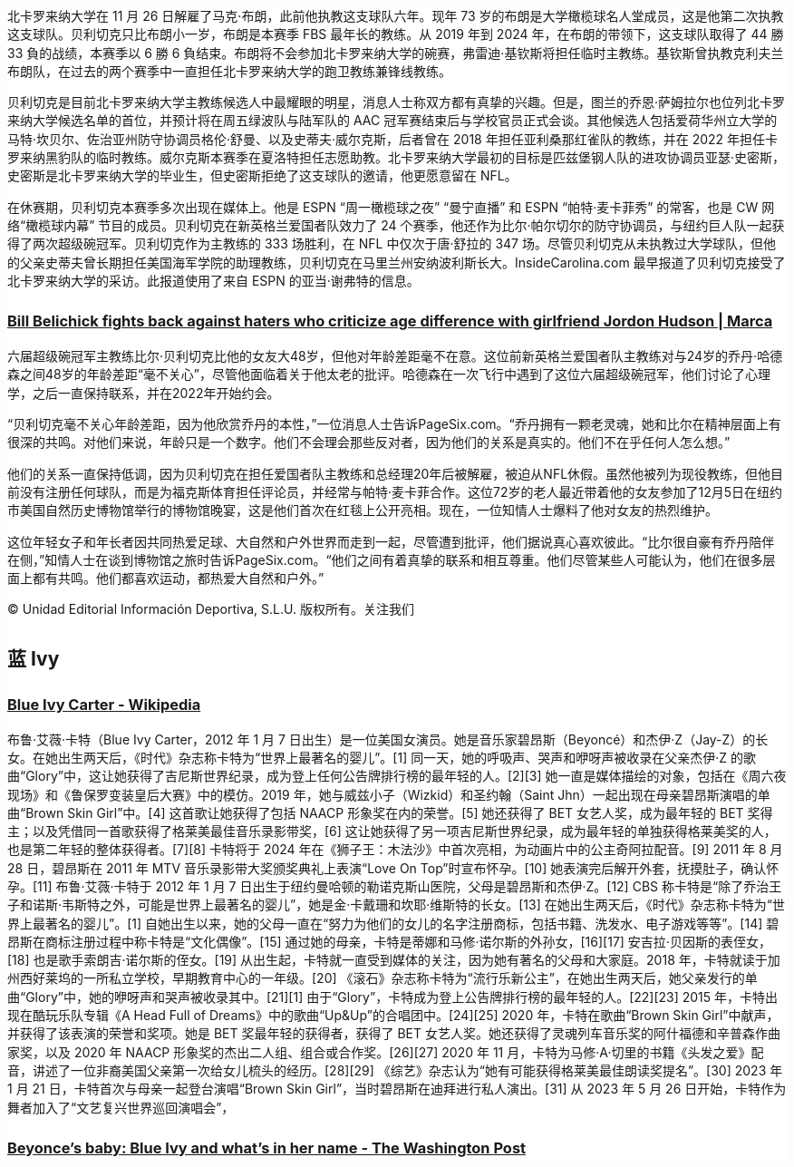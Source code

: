 北卡罗来纳大学在 11 月 26 日解雇了马克·布朗，此前他执教这支球队六年。现年 73 岁的布朗是大学橄榄球名人堂成员，这是他第二次执教这支球队。贝利切克只比布朗小一岁，布朗是本赛季 FBS 最年长的教练。从 2019 年到 2024 年，在布朗的带领下，这支球队取得了 44 勝 33 負的战绩，本赛季以 6 勝 6 負结束。布朗将不会参加北卡罗来纳大学的碗赛，弗雷迪·基钦斯将担任临时主教练。基钦斯曾执教克利夫兰布朗队，在过去的两个赛季中一直担任北卡罗来纳大学的跑卫教练兼锋线教练。

贝利切克是目前北卡罗来纳大学主教练候选人中最耀眼的明星，消息人士称双方都有真挚的兴趣。但是，图兰的乔恩·萨姆拉尔也位列北卡罗来纳大学候选名单的首位，并预计将在周五绿波队与陆军队的 AAC 冠军赛结束后与学校官员正式会谈。其他候选人包括爱荷华州立大学的马特·坎贝尔、佐治亚州防守协调员格伦·舒曼、以及史蒂夫·威尔克斯，后者曾在 2018 年担任亚利桑那红雀队的教练，并在 2022 年担任卡罗来纳黑豹队的临时教练。威尔克斯本赛季在夏洛特担任志愿助教。北卡罗来纳大学最初的目标是匹兹堡钢人队的进攻协调员亚瑟·史密斯，史密斯是北卡罗来纳大学的毕业生，但史密斯拒绝了这支球队的邀请，他更愿意留在 NFL。

在休赛期，贝利切克本赛季多次出现在媒体上。他是 ESPN “周一橄榄球之夜” “曼宁直播” 和 ESPN “帕特·麦卡菲秀” 的常客，也是 CW 网络“橄榄球内幕” 节目的成员。贝利切克在新英格兰爱国者队效力了 24 个赛季，他还作为比尔·帕尔切尔的防守协调员，与纽约巨人队一起获得了两次超级碗冠军。贝利切克作为主教练的 333 场胜利，在 NFL 中仅次于唐·舒拉的 347 场。尽管贝利切克从未执教过大学球队，但他的父亲史蒂夫曾长期担任美国海军学院的助理教练，贝利切克在马里兰州安纳波利斯长大。InsideCarolina.com 最早报道了贝利切克接受了北卡罗来纳大学的采访。此报道使用了来自 ESPN 的亚当·谢弗特的信息。

### [Bill Belichick fights back against haters who criticize age difference with girlfriend Jordon Hudson | Marca](https://www.marca.com/en/nfl/2024/12/07/6754b61746163fe5ba8b456c.html)

六届超级碗冠军主教练比尔·贝利切克比他的女友大48岁，但他对年龄差距毫不在意。这位前新英格兰爱国者队主教练对与24岁的乔丹·哈德森之间48岁的年龄差距“毫不关心”，尽管他面临着关于他太老的批评。哈德森在一次飞行中遇到了这位六届超级碗冠军，他们讨论了心理学，之后一直保持联系，并在2022年开始约会。

“贝利切克毫不关心年龄差距，因为他欣赏乔丹的本性，”一位消息人士告诉PageSix.com。“乔丹拥有一颗老灵魂，她和比尔在精神层面上有很深的共鸣。对他们来说，年龄只是一个数字。他们不会理会那些反对者，因为他们的关系是真实的。他们不在乎任何人怎么想。”

他们的关系一直保持低调，因为贝利切克在担任爱国者队主教练和总经理20年后被解雇，被迫从NFL休假。虽然他被列为现役教练，但他目前没有注册任何球队，而是为福克斯体育担任评论员，并经常与帕特·麦卡菲合作。这位72岁的老人最近带着他的女友参加了12月5日在纽约市美国自然历史博物馆举行的博物馆晚宴，这是他们首次在红毯上公开亮相。现在，一位知情人士爆料了他对女友的热烈维护。

这位年轻女子和年长者因共同热爱足球、大自然和户外世界而走到一起，尽管遭到批评，他们据说真心喜欢彼此。“比尔很自豪有乔丹陪伴在侧，”知情人士在谈到博物馆之旅时告诉PageSix.com。“他们之间有着真挚的联系和相互尊重。他们尽管某些人可能认为，他们在很多层面上都有共鸣。他们都喜欢运动，都热爱大自然和户外。” 

© Unidad Editorial Información Deportiva, S.L.U. 版权所有。关注我们

## 蓝 Ivy

### [Blue Ivy Carter - Wikipedia](https://en.wikipedia.org/wiki/Blue_Ivy_Carter)

布鲁·艾薇·卡特（Blue Ivy Carter，2012 年 1 月 7 日出生）是一位美国女演员。她是音乐家碧昂斯（Beyoncé）和杰伊·Z（Jay-Z）的长女。在她出生两天后，《时代》杂志称卡特为“世界上最著名的婴儿”。[1] 同一天，她的呼吸声、哭声和咿呀声被收录在父亲杰伊·Z 的歌曲“Glory”中，这让她获得了吉尼斯世界纪录，成为登上任何公告牌排行榜的最年轻的人。[2][3] 她一直是媒体描绘的对象，包括在《周六夜现场》和《鲁保罗变装皇后大赛》中的模仿。2019 年，她与威兹小子（Wizkid）和圣约翰（Saint Jhn）一起出现在母亲碧昂斯演唱的单曲“Brown Skin Girl”中。[4] 这首歌让她获得了包括 NAACP 形象奖在内的荣誉。[5] 她还获得了 BET 女艺人奖，成为最年轻的 BET 奖得主；以及凭借同一首歌获得了格莱美最佳音乐录影带奖，[6] 这让她获得了另一项吉尼斯世界纪录，成为最年轻的单独获得格莱美奖的人，也是第二年轻的整体获得者。[7][8] 卡特将于 2024 年在《狮子王：木法沙》中首次亮相，为动画片中的公主奇阿拉配音。[9] 2011 年 8 月 28 日，碧昂斯在 2011 年 MTV 音乐录影带大奖颁奖典礼上表演“Love On Top”时宣布怀孕。[10] 她表演完后解开外套，抚摸肚子，确认怀孕。[11] 布鲁·艾薇·卡特于 2012 年 1 月 7 日出生于纽约曼哈顿的勒诺克斯山医院，父母是碧昂斯和杰伊·Z。[12] CBS 称卡特是“除了乔治王子和诺斯·韦斯特之外，可能是世界上最著名的婴儿”，她是金·卡戴珊和坎耶·维斯特的长女。[13] 在她出生两天后，《时代》杂志称卡特为“世界上最著名的婴儿”。[1] 自她出生以来，她的父母一直在“努力为他们的女儿的名字注册商标，包括书籍、洗发水、电子游戏等等”。[14] 碧昂斯在商标注册过程中称卡特是“文化偶像”。[15] 通过她的母亲，卡特是蒂娜和马修·诺尔斯的外孙女，[16][17] 安吉拉·贝因斯的表侄女，[18] 也是歌手索朗吉·诺尔斯的侄女。[19] 从出生起，卡特就一直受到媒体的关注，因为她有著名的父母和大家庭。2018 年，卡特就读于加州西好莱坞的一所私立学校，早期教育中心的一年级。[20] 《滚石》杂志称卡特为“流行乐新公主”，在她出生两天后，她父亲发行的单曲“Glory”中，她的咿呀声和哭声被收录其中。[21][1] 由于“Glory”，卡特成为登上公告牌排行榜的最年轻的人。[22][23] 2015 年，卡特出现在酷玩乐队专辑《A Head Full of Dreams》中的歌曲“Up&Up”的合唱团中。[24][25] 2020 年，卡特在歌曲“Brown Skin Girl”中献声，并获得了该表演的荣誉和奖项。她是 BET 奖最年轻的获得者，获得了 BET 女艺人奖。她还获得了灵魂列车音乐奖的阿什福德和辛普森作曲家奖，以及 2020 年 NAACP 形象奖的杰出二人组、组合或合作奖。[26][27] 2020 年 11 月，卡特为马修·A·切里的书籍《头发之爱》配音，讲述了一位非裔美国父亲第一次给女儿梳头的经历。[28][29] 《综艺》杂志认为“她有可能获得格莱美最佳朗读奖提名”。[30] 2023 年 1 月 21 日，卡特首次与母亲一起登台演唱“Brown Skin Girl”，当时碧昂斯在迪拜进行私人演出。[31] 从 2023 年 5 月 26 日开始，卡特作为舞者加入了“文艺复兴世界巡回演唱会”，

### [Beyonce’s baby: Blue Ivy and what’s in her name - The Washington Post](https://www.washingtonpost.com/blogs/celebritology/post/beyonces-baby-blue-ivy-and-whats-in-her-name/2012/01/09/gIQAYAQblP_blog.html)
